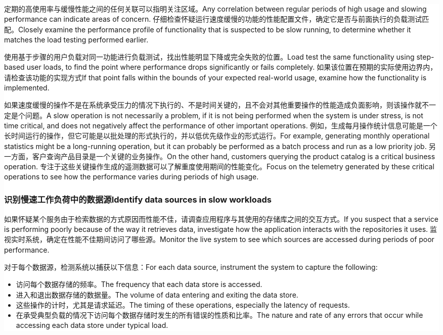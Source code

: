 <span data-ttu-id="0bea1-185">定期的高使用率与缓慢性能之间的任何关联可以指明关注区域。</span><span class="sxs-lookup"><span data-stu-id="0bea1-185">Any correlation between regular periods of high usage and slowing performance can indicate areas of concern.</span></span> <span data-ttu-id="0bea1-186">仔细检查怀疑运行速度缓慢的功能的性能配置文件，确定它是否与前面执行的负载测试匹配。</span><span class="sxs-lookup"><span data-stu-id="0bea1-186">Closely examine the performance profile of functionality that is suspected to be slow running, to determine whether it matches the load testing performed earlier.</span></span>

<span data-ttu-id="0bea1-187">使用基于步骤的用户负载对同一功能进行负载测试，找出性能明显下降或完全失败的位置。</span><span class="sxs-lookup"><span data-stu-id="0bea1-187">Load test the same functionality using step-based user loads, to find the point where performance drops significantly or fails completely.</span></span> <span data-ttu-id="0bea1-188">如果该位置在预期的实际使用边界内，请检查该功能的实现方式</span><span class="sxs-lookup"><span data-stu-id="0bea1-188">If that point falls within the bounds of your expected real-world usage, examine how the functionality is implemented.</span></span>

<span data-ttu-id="0bea1-189">如果速度缓慢的操作不是在系统承受压力的情况下执行的、不是时间关键的，且不会对其他重要操作的性能造成负面影响，则该操作就不一定是个问题。</span><span class="sxs-lookup"><span data-stu-id="0bea1-189">A slow operation is not necessarily a problem, if it is not being performed when the system is under stress, is not time critical, and does not negatively affect the performance of other important operations.</span></span> <span data-ttu-id="0bea1-190">例如，生成每月操作统计信息可能是一个长时间运行的操作，但它可能是以批处理的形式执行的，并以低优先级作业的形式运行。</span><span class="sxs-lookup"><span data-stu-id="0bea1-190">For example, generating monthly operational statistics might be a long-running operation, but it can probably be performed as a batch process and run as a low priority job.</span></span> <span data-ttu-id="0bea1-191">另一方面，客户查询产品目录是一个关键的业务操作。</span><span class="sxs-lookup"><span data-stu-id="0bea1-191">On the other hand, customers querying the product catalog is a critical business operation.</span></span> <span data-ttu-id="0bea1-192">专注于这些关键操作生成的遥测数据可以了解重度使用期间的性能变化。</span><span class="sxs-lookup"><span data-stu-id="0bea1-192">Focus on the telemetry generated by these critical operations to see how the performance varies during periods of high usage.</span></span>

### <a name="identify-data-sources-in-slow-workloads"></a><span data-ttu-id="0bea1-193">识别慢速工作负荷中的数据源</span><span class="sxs-lookup"><span data-stu-id="0bea1-193">Identify data sources in slow workloads</span></span>

<span data-ttu-id="0bea1-194">如果怀疑某个服务由于检索数据的方式原因而性能不佳，请调查应用程序与其使用的存储库之间的交互方式。</span><span class="sxs-lookup"><span data-stu-id="0bea1-194">If you suspect that a service is performing poorly because of the way it retrieves data, investigate how the application interacts with the repositories it uses.</span></span> <span data-ttu-id="0bea1-195">监视实时系统，确定在性能不佳期间访问了哪些源。</span><span class="sxs-lookup"><span data-stu-id="0bea1-195">Monitor the live system to see which sources are accessed during periods of poor performance.</span></span>

<span data-ttu-id="0bea1-196">对于每个数据源，检测系统以捕获以下信息：</span><span class="sxs-lookup"><span data-stu-id="0bea1-196">For each data source, instrument the system to capture the following:</span></span>

- <span data-ttu-id="0bea1-197">访问每个数据存储的频率。</span><span class="sxs-lookup"><span data-stu-id="0bea1-197">The frequency that each data store is accessed.</span></span>
- <span data-ttu-id="0bea1-198">进入和退出数据存储的数据量。</span><span class="sxs-lookup"><span data-stu-id="0bea1-198">The volume of data entering and exiting the data store.</span></span>
- <span data-ttu-id="0bea1-199">这些操作的计时，尤其是请求延迟。</span><span class="sxs-lookup"><span data-stu-id="0bea1-199">The timing of these operations, especially the latency of requests.</span></span>
- <span data-ttu-id="0bea1-200">在承受典型负载的情况下访问每个数据存储时发生的所有错误的性质和比率。</span><span class="sxs-lookup"><span data-stu-id="0bea1-200">The nature and rate of any errors that occur while accessing each data store under typical load.</span></span>
